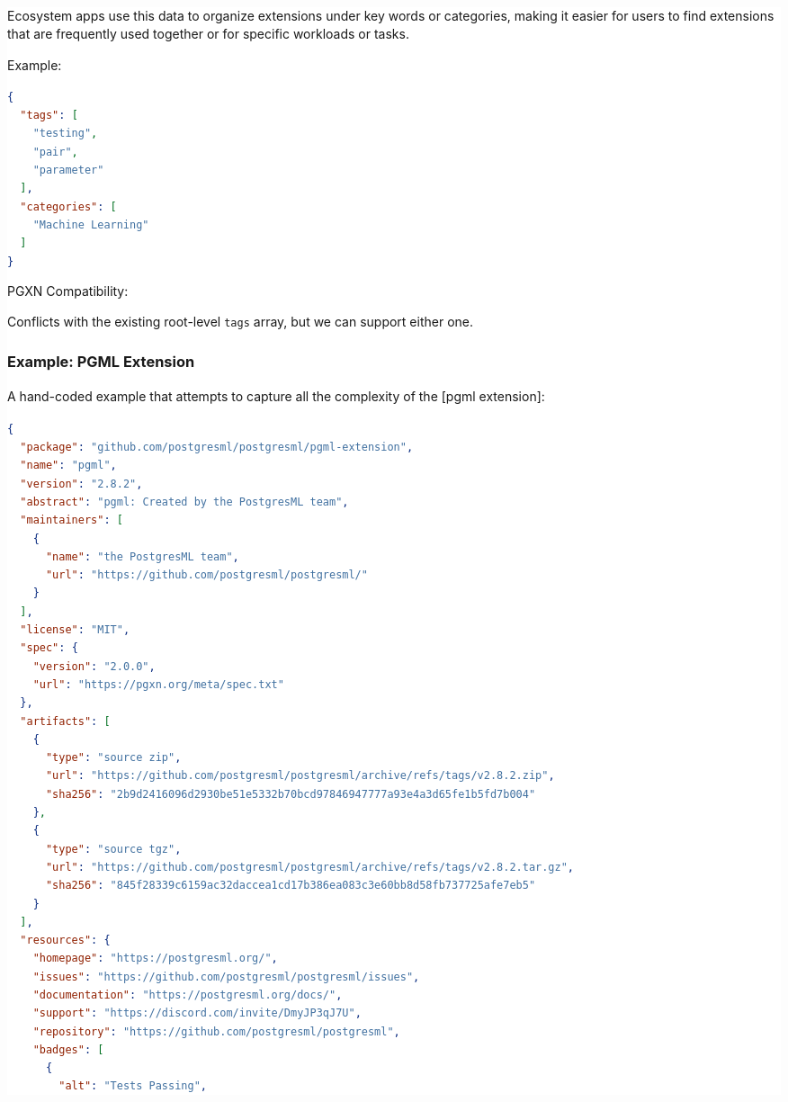 Ecosystem apps use this data to organize extensions under key words or
categories, making it easier for users to find extensions that are frequently
used together or for specific workloads or tasks.

Example:

``` json
{
  "tags": [
    "testing",
    "pair",
    "parameter"
  ],
  "categories": [
    "Machine Learning"
  ]
}
```

PGXN Compatibility:

Conflicts with the existing root-level `tags` array, but we can support either
one.

### Example: PGML Extension

A hand-coded example that attempts to capture all the complexity of the [pgml
extension]:

``` json
{
  "package": "github.com/postgresml/postgresml/pgml-extension",
  "name": "pgml",
  "version": "2.8.2",
  "abstract": "pgml: Created by the PostgresML team",
  "maintainers": [
    {
      "name": "the PostgresML team",
      "url": "https://github.com/postgresml/postgresml/"
    }
  ],
  "license": "MIT",
  "spec": {
    "version": "2.0.0",
    "url": "https://pgxn.org/meta/spec.txt"
  },
  "artifacts": [
    {
      "type": "source zip",
      "url": "https://github.com/postgresml/postgresml/archive/refs/tags/v2.8.2.zip",
      "sha256": "2b9d2416096d2930be51e5332b70bcd97846947777a93e4a3d65fe1b5fd7b004"
    },
    {
      "type": "source tgz",
      "url": "https://github.com/postgresml/postgresml/archive/refs/tags/v2.8.2.tar.gz",
      "sha256": "845f28339c6159ac32daccea1cd17b386ea083c3e60bb8d58fb737725afe7eb5"
    }
  ],
  "resources": {
    "homepage": "https://postgresml.org/",
    "issues": "https://github.com/postgresml/postgresml/issues",
    "documentation": "https://postgresml.org/docs/",
    "support": "https://discord.com/invite/DmyJP3qJ7U",
    "repository": "https://github.com/postgresml/postgresml",
    "badges": [
      {
        "alt": "Tests Passing",
```